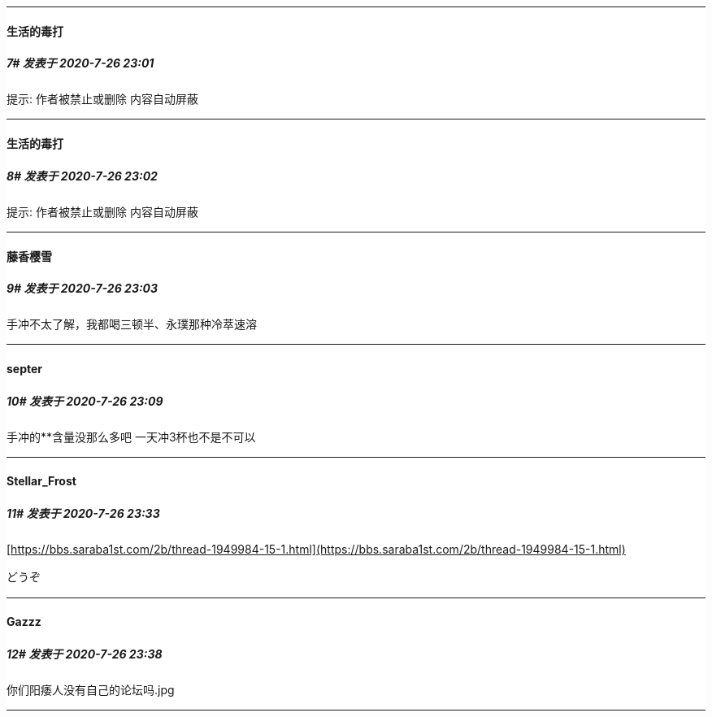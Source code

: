 
-----

####  生活的毒打  
##### 7#       发表于 2020-7-26 23:01

提示: 作者被禁止或删除 内容自动屏蔽


-----

####  生活的毒打  
##### 8#       发表于 2020-7-26 23:02

提示: 作者被禁止或删除 内容自动屏蔽


-----

####  藤香樱雪  
##### 9#       发表于 2020-7-26 23:03


手冲不太了解，我都喝三顿半、永璞那种冷萃速溶


-----

####  septer  
##### 10#       发表于 2020-7-26 23:09


手冲的**含量没那么多吧
一天冲3杯也不是不可以


-----

####  Stellar_Frost  
##### 11#       发表于 2020-7-26 23:33


[https://bbs.saraba1st.com/2b/thread-1949984-15-1.html](https://bbs.saraba1st.com/2b/thread-1949984-15-1.html)

どうぞ


-----

####  Gazzz  
##### 12#       发表于 2020-7-26 23:38


你们阳痿人没有自己的论坛吗.jpg


-----
